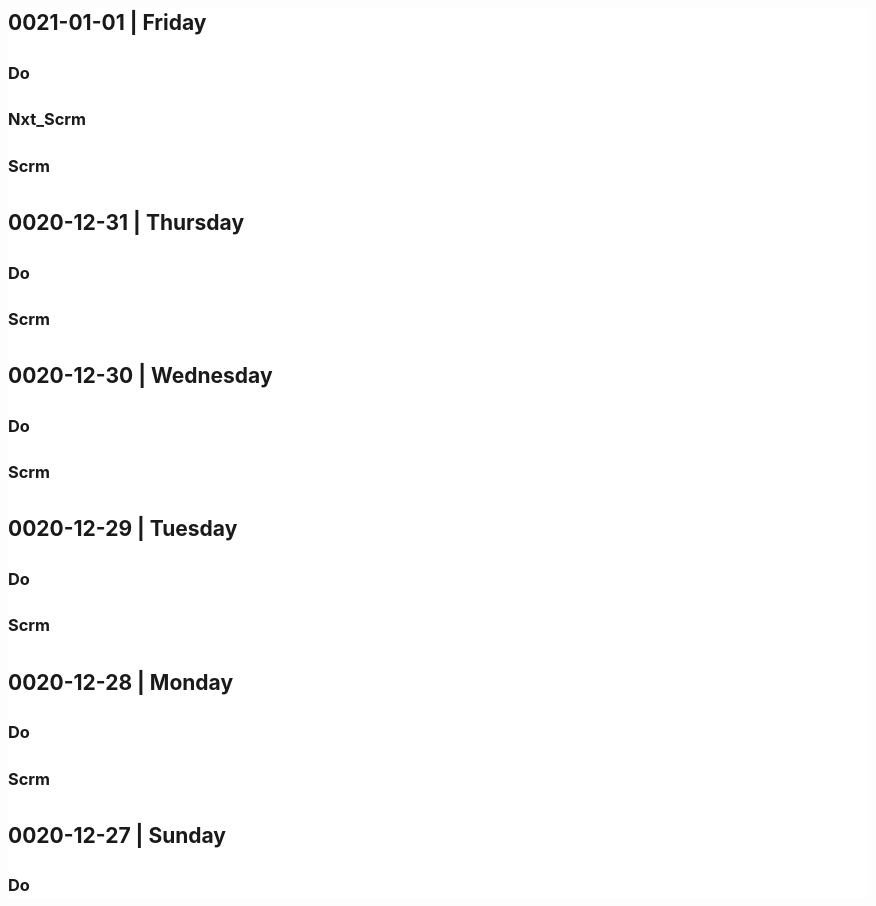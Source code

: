 ## 0021-01-01 | Friday
### Do

### Nxt_Scrm

### Scrm

### 


## 0020-12-31 | Thursday
### Do

### Scrm

### 


## 0020-12-30 | Wednesday
### Do

### Scrm

### 


## 0020-12-29 | Tuesday
### Do

### Scrm

### 


## 0020-12-28 | Monday
### Do

### Scrm

### 


## 0020-12-27 | Sunday
### Do

###
